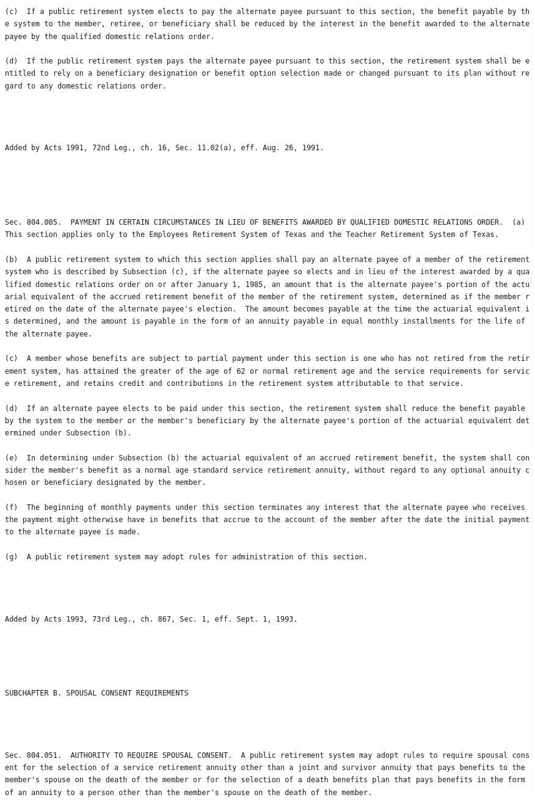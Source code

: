     (c)  If a public retirement system elects to pay the alternate payee pursuant to this section, the benefit payable by the system to the member, retiree, or beneficiary shall be reduced by the interest in the benefit awarded to the alternate payee by the qualified domestic relations order.
    
    (d)  If the public retirement system pays the alternate payee pursuant to this section, the retirement system shall be entitled to rely on a beneficiary designation or benefit option selection made or changed pursuant to its plan without regard to any domestic relations order.
    
    
    
    
    Added by Acts 1991, 72nd Leg., ch. 16, Sec. 11.02(a), eff. Aug. 26, 1991.
    
    
    
    
    
    Sec. 804.005.  PAYMENT IN CERTAIN CIRCUMSTANCES IN LIEU OF BENEFITS AWARDED BY QUALIFIED DOMESTIC RELATIONS ORDER.  (a)  This section applies only to the Employees Retirement System of Texas and the Teacher Retirement System of Texas.
    
    (b)  A public retirement system to which this section applies shall pay an alternate payee of a member of the retirement system who is described by Subsection (c), if the alternate payee so elects and in lieu of the interest awarded by a qualified domestic relations order on or after January 1, 1985, an amount that is the alternate payee's portion of the actuarial equivalent of the accrued retirement benefit of the member of the retirement system, determined as if the member retired on the date of the alternate payee's election.  The amount becomes payable at the time the actuarial equivalent is determined, and the amount is payable in the form of an annuity payable in equal monthly installments for the life of the alternate payee.
    
    (c)  A member whose benefits are subject to partial payment under this section is one who has not retired from the retirement system, has attained the greater of the age of 62 or normal retirement age and the service requirements for service retirement, and retains credit and contributions in the retirement system attributable to that service.
    
    (d)  If an alternate payee elects to be paid under this section, the retirement system shall reduce the benefit payable by the system to the member or the member's beneficiary by the alternate payee's portion of the actuarial equivalent determined under Subsection (b).
    
    (e)  In determining under Subsection (b) the actuarial equivalent of an accrued retirement benefit, the system shall consider the member's benefit as a normal age standard service retirement annuity, without regard to any optional annuity chosen or beneficiary designated by the member.
    
    (f)  The beginning of monthly payments under this section terminates any interest that the alternate payee who receives the payment might otherwise have in benefits that accrue to the account of the member after the date the initial payment to the alternate payee is made.
    
    (g)  A public retirement system may adopt rules for administration of this section.
    
    
    
    
    Added by Acts 1993, 73rd Leg., ch. 867, Sec. 1, eff. Sept. 1, 1993.
    
    
    
    
    
    SUBCHAPTER B. SPOUSAL CONSENT REQUIREMENTS
    
      
    
    
    Sec. 804.051.  AUTHORITY TO REQUIRE SPOUSAL CONSENT.  A public retirement system may adopt rules to require spousal consent for the selection of a service retirement annuity other than a joint and survivor annuity that pays benefits to the member's spouse on the death of the member or for the selection of a death benefits plan that pays benefits in the form of an annuity to a person other than the member's spouse on the death of the member.
    